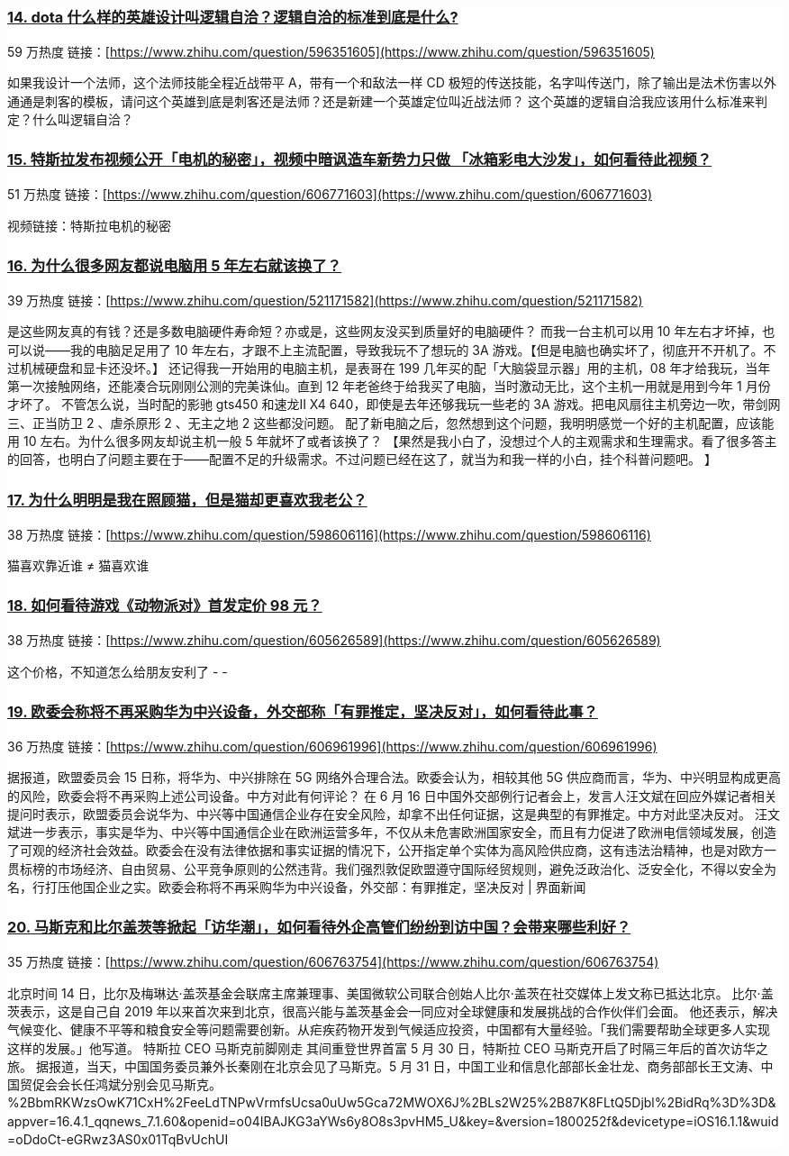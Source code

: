 
### [14. dota 什么样的英雄设计叫逻辑自洽？逻辑自洽的标准到底是什么?](https://www.zhihu.com/question/596351605)
59 万热度 链接：[https://www.zhihu.com/question/596351605](https://www.zhihu.com/question/596351605)

如果我设计一个法师，这个法师技能全程近战带平 A，带有一个和敌法一样 CD 极短的传送技能，名字叫传送门，除了输出是法术伤害以外通通是刺客的模板，请问这个英雄到底是刺客还是法师？还是新建一个英雄定位叫近战法师？ 这个英雄的逻辑自洽我应该用什么标准来判定？什么叫逻辑自洽？

### [15. 特斯拉发布视频公开「电机的秘密」，视频中暗讽造车新势力只做 「冰箱彩电大沙发」，如何看待此视频？](https://www.zhihu.com/question/606771603)
51 万热度 链接：[https://www.zhihu.com/question/606771603](https://www.zhihu.com/question/606771603)

视频链接：特斯拉电机的秘密

### [16. 为什么很多网友都说电脑用 5 年左右就该换了？](https://www.zhihu.com/question/521171582)
39 万热度 链接：[https://www.zhihu.com/question/521171582](https://www.zhihu.com/question/521171582)

是这些网友真的有钱？还是多数电脑硬件寿命短？亦或是，这些网友没买到质量好的电脑硬件？ 而我一台主机可以用 10 年左右才坏掉，也可以说——我的电脑足足用了 10 年左右，才跟不上主流配置，导致我玩不了想玩的 3A 游戏。【但是电脑也确实坏了，彻底开不开机了。不过机械硬盘和显卡还没坏。】 还记得我一开始用的电脑主机，是表哥在 199 几年买的配「大脑袋显示器」用的主机，08 年才给我玩，当年第一次接触网络，还能凑合玩刚刚公测的完美诛仙。直到 12 年老爸终于给我买了电脑，当时激动无比，这个主机一用就是用到今年 1 月份才坏了。 不管怎么说，当时配的影驰 gts450 和速龙Ⅱ X4 640，即使是去年还够我玩一些老的 3A 游戏。把电风扇往主机旁边一吹，带剑网三、正当防卫 2 、虐杀原形 2 、无主之地 2 这些都没问题。 配了新电脑之后，忽然想到这个问题，我明明感觉一个好的主机配置，应该能用 10 左右。为什么很多网友却说主机一般 5 年就坏了或者该换了？ 【果然是我小白了，没想过个人的主观需求和生理需求。看了很多答主的回答，也明白了问题主要在于——配置不足的升级需求。不过问题已经在这了，就当为和我一样的小白，挂个科普问题吧。 】

### [17. 为什么明明是我在照顾猫，但是猫却更喜欢我老公？](https://www.zhihu.com/question/598606116)
38 万热度 链接：[https://www.zhihu.com/question/598606116](https://www.zhihu.com/question/598606116)

猫喜欢靠近谁 ≠ 猫喜欢谁

### [18. 如何看待游戏《动物派对》首发定价 98 元？](https://www.zhihu.com/question/605626589)
38 万热度 链接：[https://www.zhihu.com/question/605626589](https://www.zhihu.com/question/605626589)

这个价格，不知道怎么给朋友安利了 - -

### [19. 欧委会称将不再采购华为中兴设备，外交部称「有罪推定，坚决反对」，如何看待此事？](https://www.zhihu.com/question/606961996)
36 万热度 链接：[https://www.zhihu.com/question/606961996](https://www.zhihu.com/question/606961996)

据报道，欧盟委员会 15 日称，将华为、中兴排除在 5G 网络外合理合法。欧委会认为，相较其他 5G 供应商而言，华为、中兴明显构成更高的风险，欧委会将不再采购上述公司设备。中方对此有何评论？ 在 6 月 16 日中国外交部例行记者会上，发言人汪文斌在回应外媒记者相关提问时表示，欧盟委员会说华为、中兴等中国通信企业存在安全风险，却拿不出任何证据，这是典型的有罪推定。中方对此坚决反对。 汪文斌进一步表示，事实是华为、中兴等中国通信企业在欧洲运营多年，不仅从未危害欧洲国家安全，而且有力促进了欧洲电信领域发展，创造了可观的经济社会效益。欧委会在没有法律依据和事实证据的情况下，公开指定单个实体为高风险供应商，这有违法治精神，也是对欧方一贯标榜的市场经济、自由贸易、公平竞争原则的公然违背。我们强烈敦促欧盟遵守国际经贸规则，避免泛政治化、泛安全化，不得以安全为名，行打压他国企业之实。欧委会称将不再采购华为中兴设备，外交部：有罪推定，坚决反对 | 界面新闻

### [20. 马斯克和比尔盖茨等掀起「访华潮」，如何看待外企高管们纷纷到访中国？会带来哪些利好？](https://www.zhihu.com/question/606763754)
35 万热度 链接：[https://www.zhihu.com/question/606763754](https://www.zhihu.com/question/606763754)

北京时间 14 日，比尔及梅琳达·盖茨基金会联席主席兼理事、美国微软公司联合创始人比尔·盖茨在社交媒体上发文称已抵达北京。 比尔·盖茨表示，这是自己自 2019 年以来首次来到北京，很高兴能与盖茨基金会一同应对全球健康和发展挑战的合作伙伴们会面。 他还表示，解决气候变化、健康不平等和粮食安全等问题需要创新。从疟疾药物开发到气候适应投资，中国都有大量经验。「我们需要帮助全球更多人实现这样的发展。」他写道。 特斯拉 CEO 马斯克前脚刚走 其间重登世界首富 5 月 30 日，特斯拉 CEO 马斯克开启了时隔三年后的首次访华之旅。 据报道，当天，中国国务委员兼外长秦刚在北京会见了马斯克。5 月 31 日，中国工业和信息化部部长金壮龙、商务部部长王文涛、中国贸促会会长任鸿斌分别会见马斯克。%2BbmRKWzsOwK71CxH%2FeeLdTNPwVrmfsUcsa0uUw5Gca72MWOX6J%2BLs2W25%2B87K8FLtQ5Djbl%2BidRq%3D%3D&appver=16.4.1_qqnews_7.1.60&openid=o04IBAJKG3aYWs6y8O8s3pvHM5_U&key=&version=1800252f&devicetype=iOS16.1.1&wuid=oDdoCt-eGRwz3AS0x01TqBvUchUI
